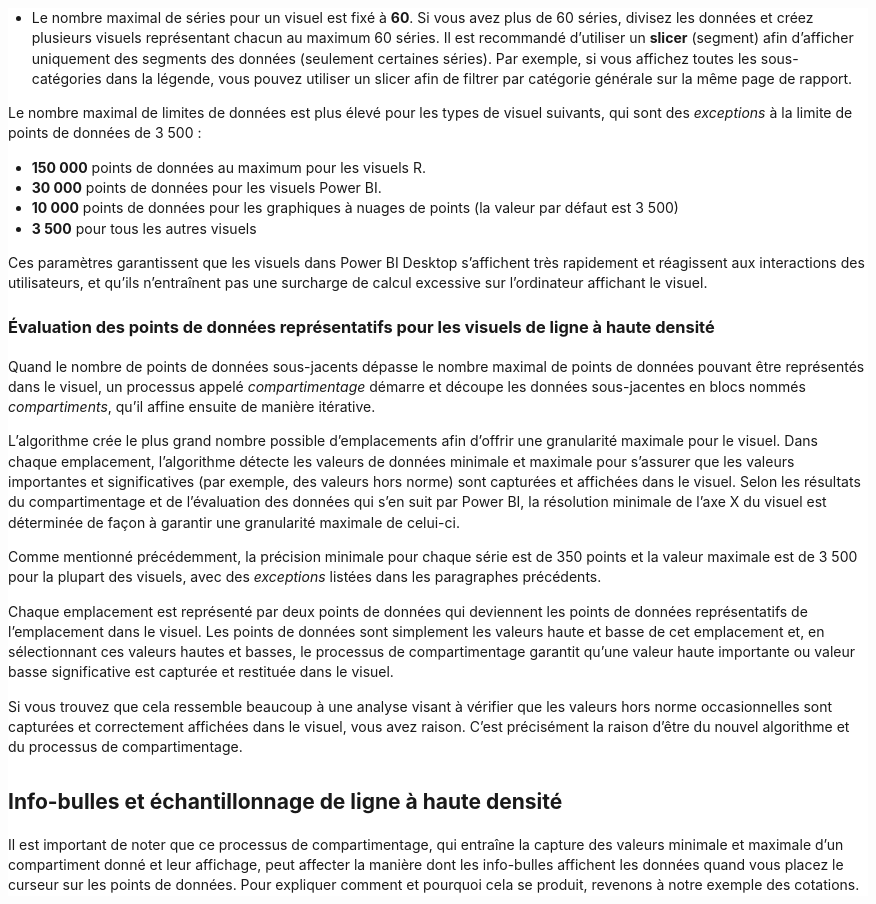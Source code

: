 * Le nombre maximal de séries pour un visuel est fixé à **60**. Si vous avez plus de 60 séries, divisez les données et créez plusieurs visuels représentant chacun au maximum 60 séries. Il est recommandé d’utiliser un **slicer** (segment) afin d’afficher uniquement des segments des données (seulement certaines séries). Par exemple, si vous affichez toutes les sous-catégories dans la légende, vous pouvez utiliser un slicer afin de filtrer par catégorie générale sur la même page de rapport.

Le nombre maximal de limites de données est plus élevé pour les types de visuel suivants, qui sont des *exceptions* à la limite de points de données de 3 500 :

* **150 000** points de données au maximum pour les visuels R.
* **30 000** points de données pour les visuels Power BI.
* **10 000** points de données pour les graphiques à nuages de points (la valeur par défaut est 3 500)
* **3 500** pour tous les autres visuels

Ces paramètres garantissent que les visuels dans Power BI Desktop s’affichent très rapidement et réagissent aux interactions des utilisateurs, et qu’ils n’entraînent pas une surcharge de calcul excessive sur l’ordinateur affichant le visuel.

### <a name="evaluating-representative-data-points-for-high-density-line-visuals"></a>Évaluation des points de données représentatifs pour les visuels de ligne à haute densité
Quand le nombre de points de données sous-jacents dépasse le nombre maximal de points de données pouvant être représentés dans le visuel, un processus appelé *compartimentage* démarre et découpe les données sous-jacentes en blocs nommés *compartiments*, qu’il affine ensuite de manière itérative.

L’algorithme crée le plus grand nombre possible d’emplacements afin d’offrir une granularité maximale pour le visuel. Dans chaque emplacement, l’algorithme détecte les valeurs de données minimale et maximale pour s’assurer que les valeurs importantes et significatives (par exemple, des valeurs hors norme) sont capturées et affichées dans le visuel. Selon les résultats du compartimentage et de l’évaluation des données qui s’en suit par Power BI, la résolution minimale de l’axe X du visuel est déterminée de façon à garantir une granularité maximale de celui-ci.

Comme mentionné précédemment, la précision minimale pour chaque série est de 350 points et la valeur maximale est de 3 500 pour la plupart des visuels, avec des *exceptions* listées dans les paragraphes précédents.

Chaque emplacement est représenté par deux points de données qui deviennent les points de données représentatifs de l’emplacement dans le visuel. Les points de données sont simplement les valeurs haute et basse de cet emplacement et, en sélectionnant ces valeurs hautes et basses, le processus de compartimentage garantit qu’une valeur haute importante ou valeur basse significative est capturée et restituée dans le visuel.

Si vous trouvez que cela ressemble beaucoup à une analyse visant à vérifier que les valeurs hors norme occasionnelles sont capturées et correctement affichées dans le visuel, vous avez raison. C’est précisément la raison d’être du nouvel algorithme et du processus de compartimentage.

## <a name="tooltips-and-high-density-line-sampling"></a>Info-bulles et échantillonnage de ligne à haute densité
Il est important de noter que ce processus de compartimentage, qui entraîne la capture des valeurs minimale et maximale d’un compartiment donné et leur affichage, peut affecter la manière dont les info-bulles affichent les données quand vous placez le curseur sur les points de données. Pour expliquer comment et pourquoi cela se produit, revenons à notre exemple des cotations.
